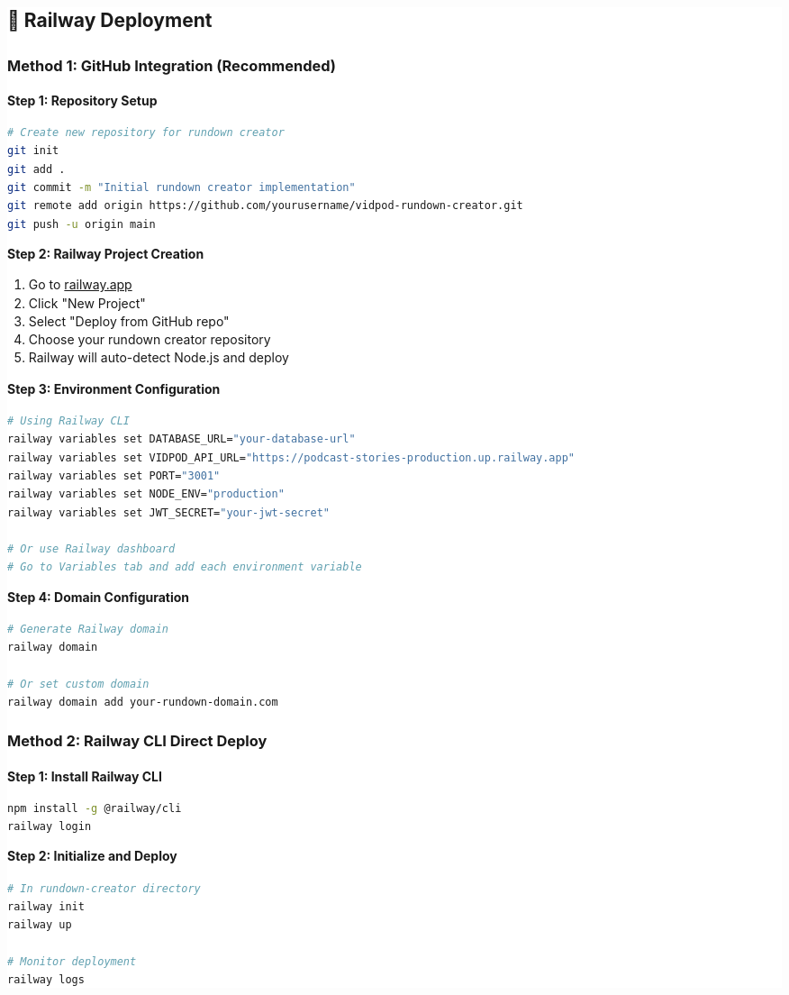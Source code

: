 
## 🚢 Railway Deployment

### Method 1: GitHub Integration (Recommended)

**Step 1: Repository Setup**
```bash
# Create new repository for rundown creator
git init
git add .
git commit -m "Initial rundown creator implementation"
git remote add origin https://github.com/yourusername/vidpod-rundown-creator.git
git push -u origin main
```

**Step 2: Railway Project Creation**
1. Go to [railway.app](https://railway.app)
2. Click "New Project"
3. Select "Deploy from GitHub repo"
4. Choose your rundown creator repository
5. Railway will auto-detect Node.js and deploy

**Step 3: Environment Configuration**
```bash
# Using Railway CLI
railway variables set DATABASE_URL="your-database-url"
railway variables set VIDPOD_API_URL="https://podcast-stories-production.up.railway.app"
railway variables set PORT="3001"
railway variables set NODE_ENV="production"
railway variables set JWT_SECRET="your-jwt-secret"

# Or use Railway dashboard
# Go to Variables tab and add each environment variable
```

**Step 4: Domain Configuration**
```bash
# Generate Railway domain
railway domain

# Or set custom domain
railway domain add your-rundown-domain.com
```

### Method 2: Railway CLI Direct Deploy

**Step 1: Install Railway CLI**
```bash
npm install -g @railway/cli
railway login
```

**Step 2: Initialize and Deploy**
```bash
# In rundown-creator directory
railway init
railway up

# Monitor deployment
railway logs
```
